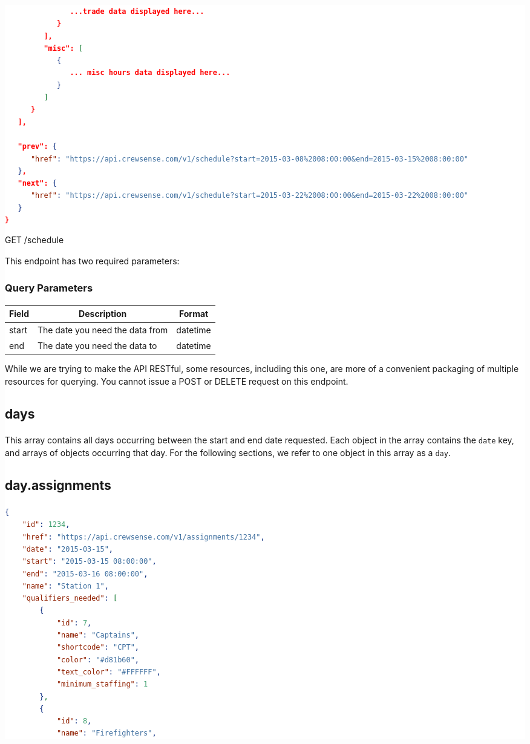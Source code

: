 ```json
               ...trade data displayed here...
            }
         ],
         "misc": [
            {
               ... misc hours data displayed here...
            }
         ]
      }
   ],

   "prev": {
      "href": "https://api.crewsense.com/v1/schedule?start=2015-03-08%2008:00:00&end=2015-03-15%2008:00:00"
   },
   "next": {
      "href": "https://api.crewsense.com/v1/schedule?start=2015-03-22%2008:00:00&end=2015-03-22%2008:00:00"
   }
}
```
<span class="get">GET</span> /schedule

This endpoint has two required parameters:

### Query Parameters

Field | Description | Format
--------- | ------- | -----------
start | The date you need the data from | datetime
end | 	The date you need the data to | datetime

<aside class='warning'>While we are trying to make the API RESTful, some resources, including this one, are more of a convenient packaging of multiple resources for querying. You cannot issue a <span class="post">POST</span> or <span class="delete">DELETE</span> request on this endpoint.</aside>

## days

This array contains all days occurring between the start and end date requested. Each object in the array contains the <code>date</code> key, and arrays of objects occurring that day. For the following sections, we refer to one object in this array as a <code>day</code>.

## day.assignments

```json
{
    "id": 1234,
    "href": "https://api.crewsense.com/v1/assignments/1234",
    "date": "2015-03-15",
    "start": "2015-03-15 08:00:00",
    "end": "2015-03-16 08:00:00",
    "name": "Station 1",
    "qualifiers_needed": [
        {
            "id": 7,
            "name": "Captains",
            "shortcode": "CPT",
            "color": "#d81b60",
            "text_color": "#FFFFFF",
            "minimum_staffing": 1
        },
        {
            "id": 8,
            "name": "Firefighters",
```